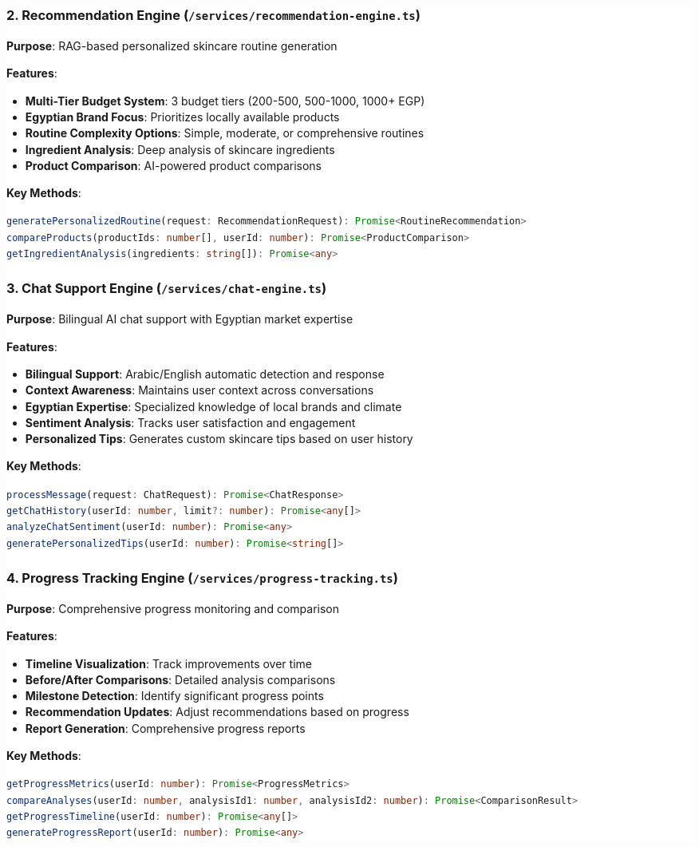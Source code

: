 ### 2. Recommendation Engine (`/services/recommendation-engine.ts`)

**Purpose**: RAG-based personalized skincare routine generation

**Features**:
- **Multi-Tier Budget System**: 3 budget tiers (200-500, 500-1000, 1000+ EGP)
- **Egyptian Brand Focus**: Prioritizes locally available products
- **Routine Complexity Options**: Simple, moderate, or comprehensive routines
- **Ingredient Analysis**: Deep analysis of skincare ingredients
- **Product Comparison**: AI-powered product comparisons

**Key Methods**:
```typescript
generatePersonalizedRoutine(request: RecommendationRequest): Promise<RoutineRecommendation>
compareProducts(productIds: number[], userId: number): Promise<ProductComparison>
getIngredientAnalysis(ingredients: string[]): Promise<any>
```

### 3. Chat Support Engine (`/services/chat-engine.ts`)

**Purpose**: Bilingual AI chat support with Egyptian market expertise

**Features**:
- **Bilingual Support**: Arabic/English automatic detection and response
- **Context Awareness**: Maintains user context across conversations
- **Egyptian Expertise**: Specialized knowledge of local brands and climate
- **Sentiment Analysis**: Tracks user satisfaction and engagement
- **Personalized Tips**: Generates custom skincare tips based on user history

**Key Methods**:
```typescript
processMessage(request: ChatRequest): Promise<ChatResponse>
getChatHistory(userId: number, limit?: number): Promise<any[]>
analyzeChatSentiment(userId: number): Promise<any>
generatePersonalizedTips(userId: number): Promise<string[]>
```

### 4. Progress Tracking Engine (`/services/progress-tracking.ts`)

**Purpose**: Comprehensive progress monitoring and comparison

**Features**:
- **Timeline Visualization**: Track improvements over time
- **Before/After Comparisons**: Detailed analysis comparisons
- **Milestone Detection**: Identify significant progress points
- **Recommendation Updates**: Adjust recommendations based on progress
- **Report Generation**: Comprehensive progress reports

**Key Methods**:
```typescript
getProgressMetrics(userId: number): Promise<ProgressMetrics>
compareAnalyses(userId: number, analysisId1: number, analysisId2: number): Promise<ComparisonResult>
getProgressTimeline(userId: number): Promise<any[]>
generateProgressReport(userId: number): Promise<any>
```
